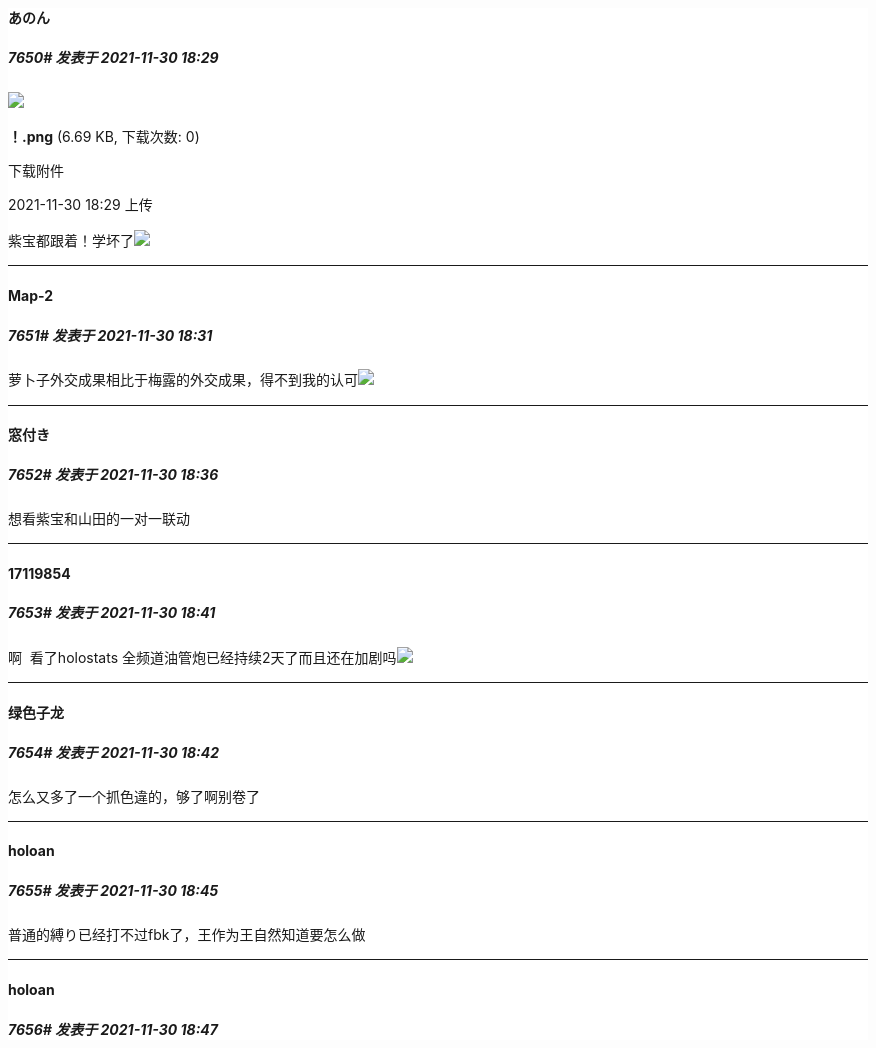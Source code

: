 ####  あのん  
##### 7650#       发表于 2021-11-30 18:29

<img src="https://img.saraba1st.com/forum/202111/30/192944vyofodudybdqtvvx.png" referrerpolicy="no-referrer">

<strong>！.png</strong> (6.69 KB, 下载次数: 0)

下载附件

2021-11-30 18:29 上传

紫宝都跟着！学坏了<img src="https://static.saraba1st.com/image/smiley/face2017/138.png" referrerpolicy="no-referrer">



*****

####  Map-2  
##### 7651#       发表于 2021-11-30 18:31

萝卜子外交成果相比于梅露的外交成果，得不到我的认可<img src="https://static.saraba1st.com/image/smiley/face2017/067.png" referrerpolicy="no-referrer">

*****

####  窓付き  
##### 7652#       发表于 2021-11-30 18:36

想看紫宝和山田的一对一联动



*****

####  17119854  
##### 7653#       发表于 2021-11-30 18:41

啊  看了holostats 全频道油管炮已经持续2天了而且还在加剧吗<img src="https://static.saraba1st.com/image/smiley/face2017/105.png" referrerpolicy="no-referrer">

*****

####  绿色子龙  
##### 7654#       发表于 2021-11-30 18:42

怎么又多了一个抓色違的，够了啊别卷了

*****

####  holoan  
##### 7655#       发表于 2021-11-30 18:45

普通的縛り已经打不过fbk了，王作为王自然知道要怎么做

*****

####  holoan  
##### 7656#       发表于 2021-11-30 18:47
